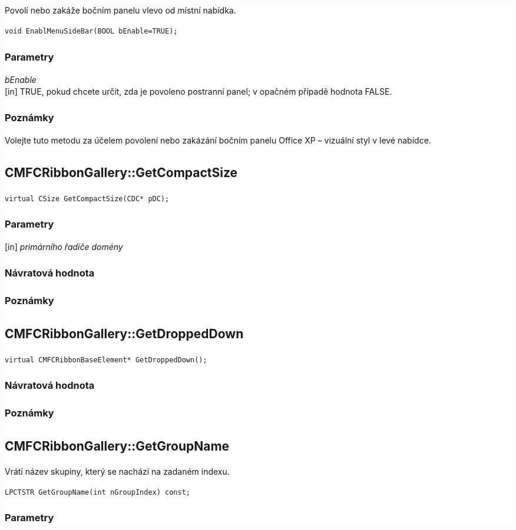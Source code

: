 Povolí nebo zakáže bočním panelu vlevo od místní nabídka.

```
void EnablMenuSideBar(BOOL bEnable=TRUE);
```

### <a name="parameters"></a>Parametry

*bEnable*<br/>
[in] TRUE, pokud chcete určit, zda je povoleno postranní panel; v opačném případě hodnota FALSE.

### <a name="remarks"></a>Poznámky

Volejte tuto metodu za účelem povolení nebo zakázání bočním panelu Office XP – vizuální styl v levé nabídce.

##  <a name="getcompactsize"></a>  CMFCRibbonGallery::GetCompactSize


```
virtual CSize GetCompactSize(CDC* pDC);
```

### <a name="parameters"></a>Parametry

[in] *primárního řadiče domény*

### <a name="return-value"></a>Návratová hodnota

### <a name="remarks"></a>Poznámky

##  <a name="getdroppeddown"></a>  CMFCRibbonGallery::GetDroppedDown


```
virtual CMFCRibbonBaseElement* GetDroppedDown();
```

### <a name="return-value"></a>Návratová hodnota

### <a name="remarks"></a>Poznámky

##  <a name="getgroupname"></a>  CMFCRibbonGallery::GetGroupName

Vrátí název skupiny, který se nachází na zadaném indexu.

```
LPCTSTR GetGroupName(int nGroupIndex) const;
```

### <a name="parameters"></a>Parametry
